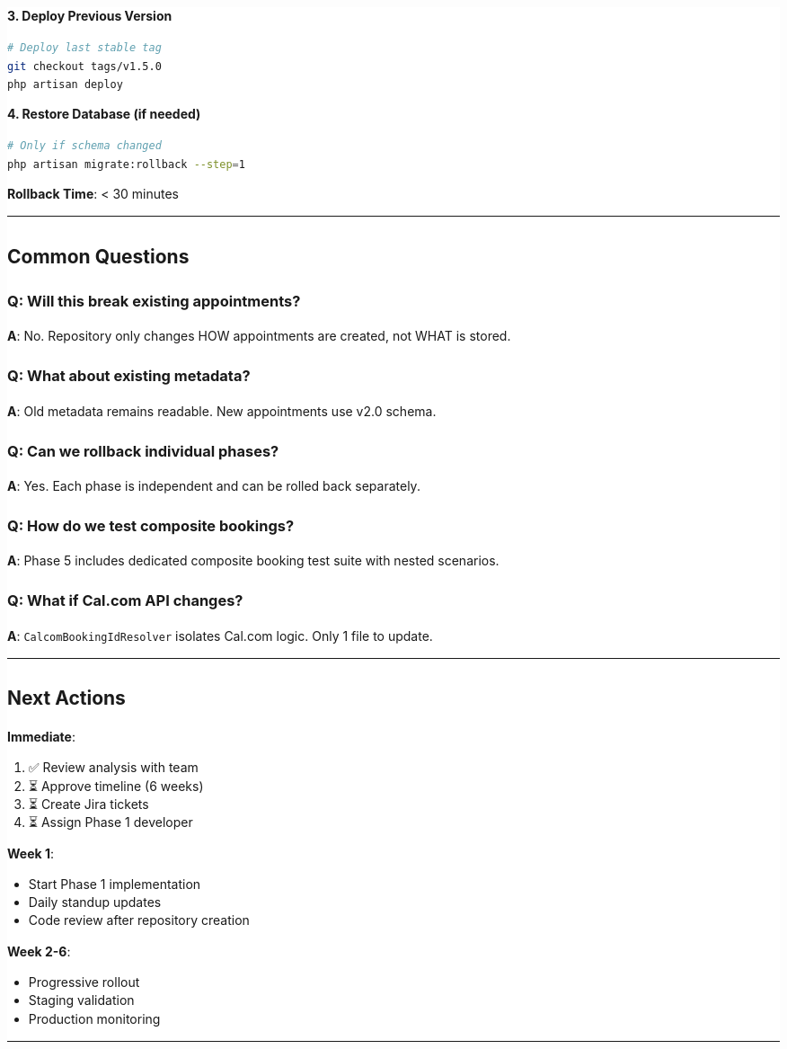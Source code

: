 **3. Deploy Previous Version**
```bash
# Deploy last stable tag
git checkout tags/v1.5.0
php artisan deploy
```

**4. Restore Database (if needed)**
```bash
# Only if schema changed
php artisan migrate:rollback --step=1
```

**Rollback Time**: < 30 minutes

---

## Common Questions

### Q: Will this break existing appointments?
**A**: No. Repository only changes HOW appointments are created, not WHAT is stored.

### Q: What about existing metadata?
**A**: Old metadata remains readable. New appointments use v2.0 schema.

### Q: Can we rollback individual phases?
**A**: Yes. Each phase is independent and can be rolled back separately.

### Q: How do we test composite bookings?
**A**: Phase 5 includes dedicated composite booking test suite with nested scenarios.

### Q: What if Cal.com API changes?
**A**: `CalcomBookingIdResolver` isolates Cal.com logic. Only 1 file to update.

---

## Next Actions

**Immediate**:
1. ✅ Review analysis with team
2. ⏳ Approve timeline (6 weeks)
3. ⏳ Create Jira tickets
4. ⏳ Assign Phase 1 developer

**Week 1**:
- Start Phase 1 implementation
- Daily standup updates
- Code review after repository creation

**Week 2-6**:
- Progressive rollout
- Staging validation
- Production monitoring

---